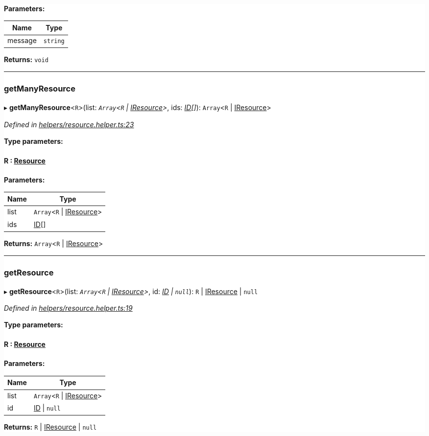 **Parameters:**

| Name | Type |
| ------ | ------ |
| message | `string` |

**Returns:** `void`

___
<a id="getmanyresource"></a>

###  getManyResource

▸ **getManyResource**<`R`>(list: *`Array`<`R` \| [IResource](interfaces/iresource.md)>*, ids: *[ID](enums/lang.md#id)[]*): `Array`<`R` \| [IResource](interfaces/iresource.md)>

*Defined in [helpers/resource.helper.ts:23](https://github.com/simplitech/simpli-web-sdk/blob/a829314/src/helpers/resource.helper.ts#L23)*

**Type parameters:**

#### R :  [Resource](classes/resource.md)
**Parameters:**

| Name | Type |
| ------ | ------ |
| list | `Array`<`R` \| [IResource](interfaces/iresource.md)> |
| ids | [ID](enums/lang.md#id)[] |

**Returns:** `Array`<`R` \| [IResource](interfaces/iresource.md)>

___
<a id="getresource"></a>

###  getResource

▸ **getResource**<`R`>(list: *`Array`<`R` \| [IResource](interfaces/iresource.md)>*, id: *[ID](enums/lang.md#id) \| `null`*): `R` \| [IResource](interfaces/iresource.md) \| `null`

*Defined in [helpers/resource.helper.ts:19](https://github.com/simplitech/simpli-web-sdk/blob/a829314/src/helpers/resource.helper.ts#L19)*

**Type parameters:**

#### R :  [Resource](classes/resource.md)
**Parameters:**

| Name | Type |
| ------ | ------ |
| list | `Array`<`R` \| [IResource](interfaces/iresource.md)> |
| id | [ID](enums/lang.md#id) \| `null` |

**Returns:** `R` \| [IResource](interfaces/iresource.md) \| `null`
